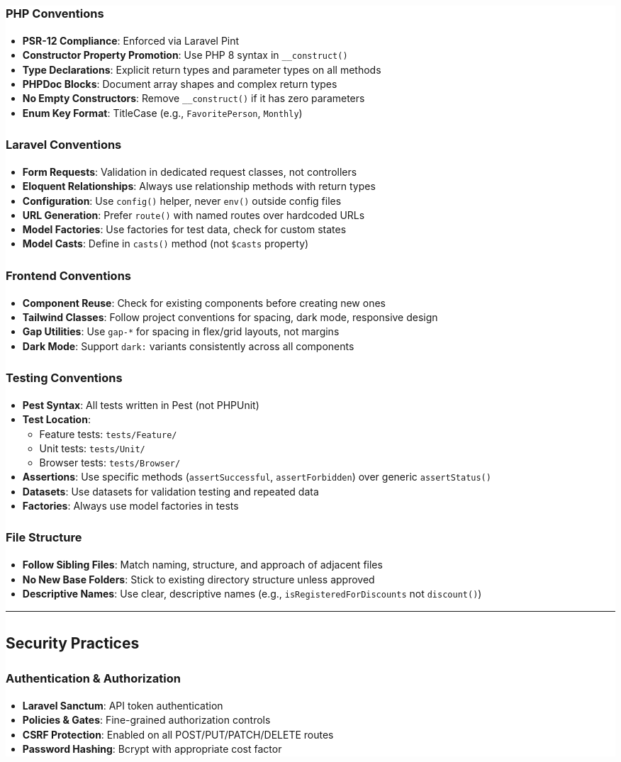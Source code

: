 ### PHP Conventions
- **PSR-12 Compliance**: Enforced via Laravel Pint
- **Constructor Property Promotion**: Use PHP 8 syntax in `__construct()`
- **Type Declarations**: Explicit return types and parameter types on all methods
- **PHPDoc Blocks**: Document array shapes and complex return types
- **No Empty Constructors**: Remove `__construct()` if it has zero parameters
- **Enum Key Format**: TitleCase (e.g., `FavoritePerson`, `Monthly`)

### Laravel Conventions
- **Form Requests**: Validation in dedicated request classes, not controllers
- **Eloquent Relationships**: Always use relationship methods with return types
- **Configuration**: Use `config()` helper, never `env()` outside config files
- **URL Generation**: Prefer `route()` with named routes over hardcoded URLs
- **Model Factories**: Use factories for test data, check for custom states
- **Model Casts**: Define in `casts()` method (not `$casts` property)

### Frontend Conventions
- **Component Reuse**: Check for existing components before creating new ones
- **Tailwind Classes**: Follow project conventions for spacing, dark mode, responsive design
- **Gap Utilities**: Use `gap-*` for spacing in flex/grid layouts, not margins
- **Dark Mode**: Support `dark:` variants consistently across all components

### Testing Conventions
- **Pest Syntax**: All tests written in Pest (not PHPUnit)
- **Test Location**:
  - Feature tests: `tests/Feature/`
  - Unit tests: `tests/Unit/`
  - Browser tests: `tests/Browser/`
- **Assertions**: Use specific methods (`assertSuccessful`, `assertForbidden`) over generic `assertStatus()`
- **Datasets**: Use datasets for validation testing and repeated data
- **Factories**: Always use model factories in tests

### File Structure
- **Follow Sibling Files**: Match naming, structure, and approach of adjacent files
- **No New Base Folders**: Stick to existing directory structure unless approved
- **Descriptive Names**: Use clear, descriptive names (e.g., `isRegisteredForDiscounts` not `discount()`)

---

## Security Practices

### Authentication & Authorization
- **Laravel Sanctum**: API token authentication
- **Policies & Gates**: Fine-grained authorization controls
- **CSRF Protection**: Enabled on all POST/PUT/PATCH/DELETE routes
- **Password Hashing**: Bcrypt with appropriate cost factor
